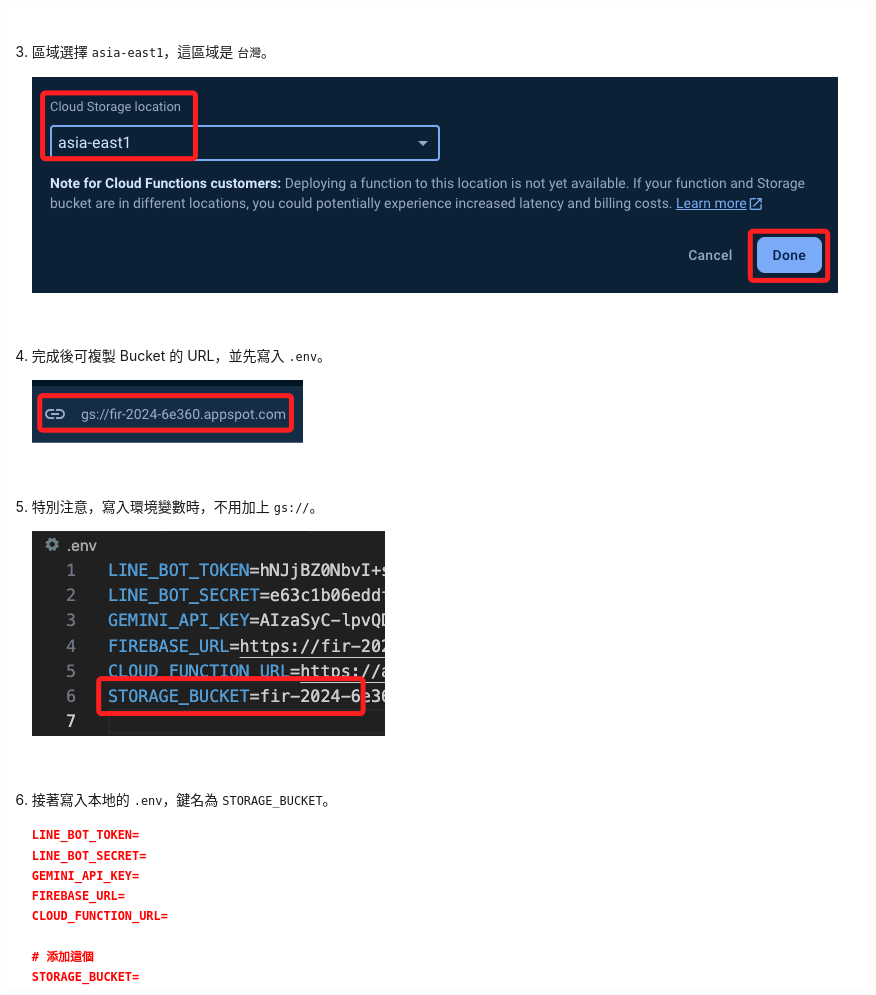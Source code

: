 <br>

3. 區域選擇 `asia-east1`，這區域是 `台灣`。

    ![](images/img_47.png)

<br>

4. 完成後可複製 Bucket 的 URL，並先寫入 `.env`。

    ![](images/img_48.png)

<br>

5. 特別注意，寫入環境變數時，不用加上 `gs://`。

    ![](images/img_51.png)

<br>

6. 接著寫入本地的 `.env`，鍵名為 `STORAGE_BUCKET`。

    ```json
    LINE_BOT_TOKEN=
    LINE_BOT_SECRET=
    GEMINI_API_KEY=
    FIREBASE_URL=
    CLOUD_FUNCTION_URL=
    
    # 添加這個
    STORAGE_BUCKET=
    ```
